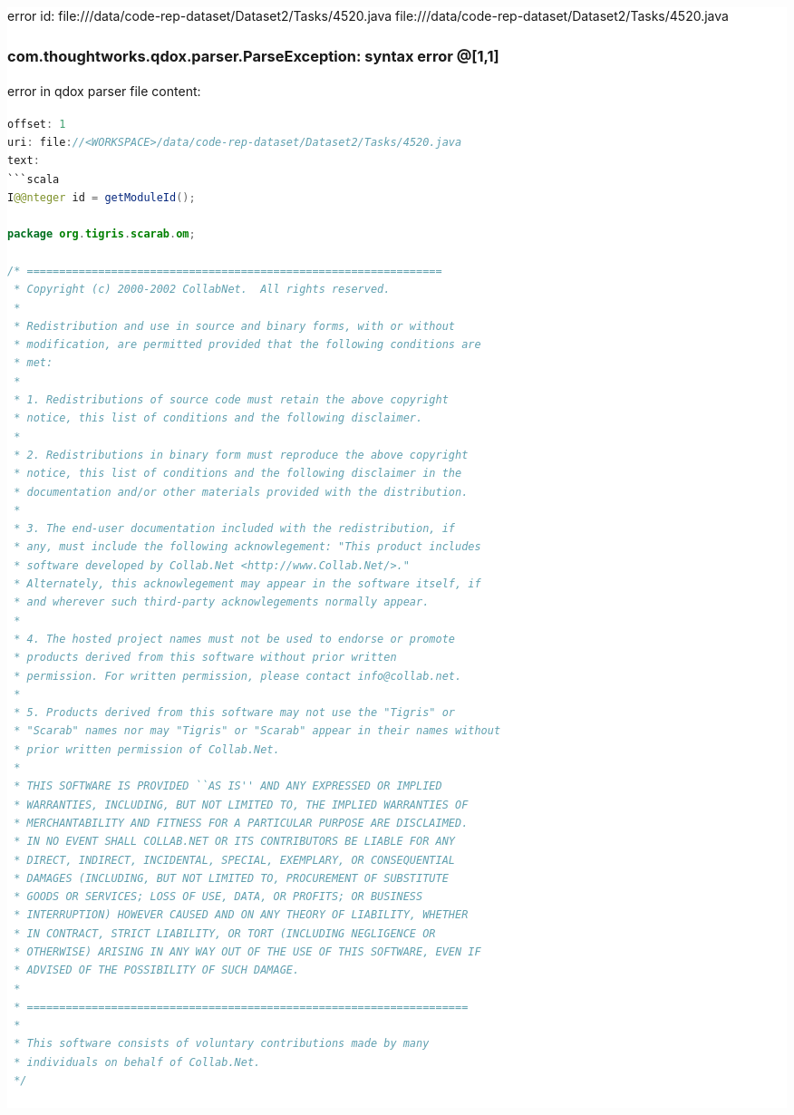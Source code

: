error id: file://<WORKSPACE>/data/code-rep-dataset/Dataset2/Tasks/4520.java
file://<WORKSPACE>/data/code-rep-dataset/Dataset2/Tasks/4520.java
### com.thoughtworks.qdox.parser.ParseException: syntax error @[1,1]

error in qdox parser
file content:
```java
offset: 1
uri: file://<WORKSPACE>/data/code-rep-dataset/Dataset2/Tasks/4520.java
text:
```scala
I@@nteger id = getModuleId();

package org.tigris.scarab.om;

/* ================================================================
 * Copyright (c) 2000-2002 CollabNet.  All rights reserved.
 * 
 * Redistribution and use in source and binary forms, with or without
 * modification, are permitted provided that the following conditions are
 * met:
 * 
 * 1. Redistributions of source code must retain the above copyright
 * notice, this list of conditions and the following disclaimer.
 * 
 * 2. Redistributions in binary form must reproduce the above copyright
 * notice, this list of conditions and the following disclaimer in the
 * documentation and/or other materials provided with the distribution.
 * 
 * 3. The end-user documentation included with the redistribution, if
 * any, must include the following acknowlegement: "This product includes
 * software developed by Collab.Net <http://www.Collab.Net/>."
 * Alternately, this acknowlegement may appear in the software itself, if
 * and wherever such third-party acknowlegements normally appear.
 * 
 * 4. The hosted project names must not be used to endorse or promote
 * products derived from this software without prior written
 * permission. For written permission, please contact info@collab.net.
 * 
 * 5. Products derived from this software may not use the "Tigris" or 
 * "Scarab" names nor may "Tigris" or "Scarab" appear in their names without 
 * prior written permission of Collab.Net.
 * 
 * THIS SOFTWARE IS PROVIDED ``AS IS'' AND ANY EXPRESSED OR IMPLIED
 * WARRANTIES, INCLUDING, BUT NOT LIMITED TO, THE IMPLIED WARRANTIES OF
 * MERCHANTABILITY AND FITNESS FOR A PARTICULAR PURPOSE ARE DISCLAIMED.
 * IN NO EVENT SHALL COLLAB.NET OR ITS CONTRIBUTORS BE LIABLE FOR ANY
 * DIRECT, INDIRECT, INCIDENTAL, SPECIAL, EXEMPLARY, OR CONSEQUENTIAL
 * DAMAGES (INCLUDING, BUT NOT LIMITED TO, PROCUREMENT OF SUBSTITUTE
 * GOODS OR SERVICES; LOSS OF USE, DATA, OR PROFITS; OR BUSINESS
 * INTERRUPTION) HOWEVER CAUSED AND ON ANY THEORY OF LIABILITY, WHETHER
 * IN CONTRACT, STRICT LIABILITY, OR TORT (INCLUDING NEGLIGENCE OR
 * OTHERWISE) ARISING IN ANY WAY OUT OF THE USE OF THIS SOFTWARE, EVEN IF
 * ADVISED OF THE POSSIBILITY OF SUCH DAMAGE.
 *
 * ====================================================================
 * 
 * This software consists of voluntary contributions made by many
 * individuals on behalf of Collab.Net.
 */ 



```
